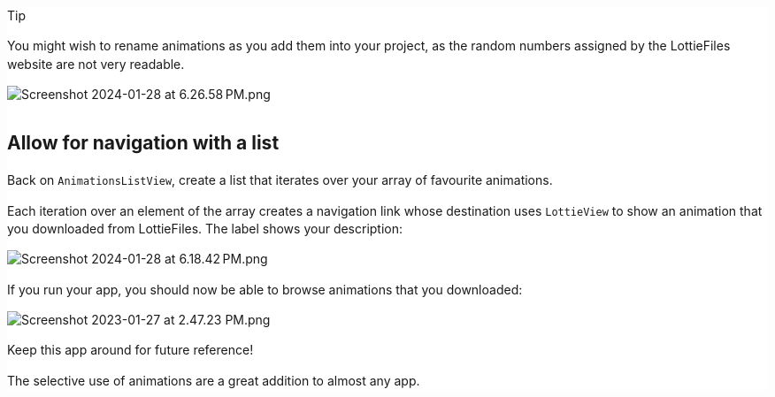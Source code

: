 > [!TIP]
> 
> You might wish to rename animations as you add them into your project, as the random numbers assigned by the LottieFiles website are not very readable.
> 
> ![Screenshot 2024-01-28 at 6.26.58 PM.png](/img/user/Media/Screenshot%202024-01-28%20at%206.26.58%E2%80%AFPM.png)

## Allow for navigation with a list

Back on `AnimationsListView`, create a list that iterates over your array of favourite animations.

Each iteration over an element of the array creates a navigation link whose destination uses `LottieView` to show an animation that you downloaded from LottieFiles. The label shows your description:

![Screenshot 2024-01-28 at 6.18.42 PM.png](/img/user/Media/Screenshot%202024-01-28%20at%206.18.42%E2%80%AFPM.png)

If you run your app, you should now be able to browse animations that you downloaded:

![Screenshot 2023-01-27 at 2.47.23 PM.png](/img/user/Media/Screenshot%202023-01-27%20at%202.47.23%20PM.png)

Keep this app around for future reference!

The selective use of animations are a great addition to almost any app.



